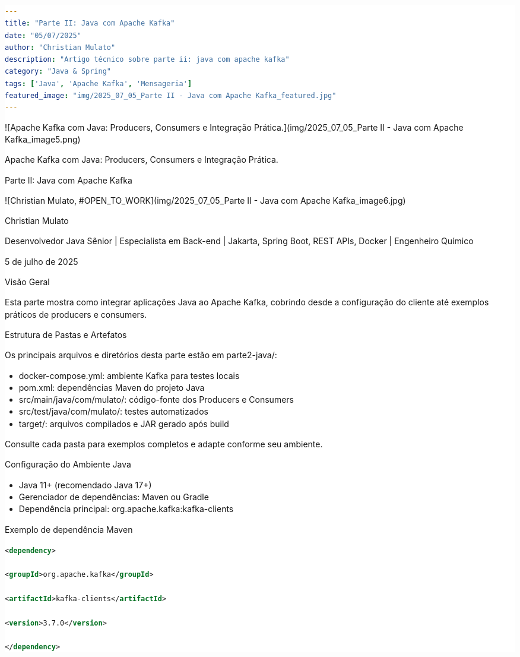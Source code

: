 ```yaml
---
title: "Parte II: Java com Apache Kafka"
date: "05/07/2025"
author: "Christian Mulato"
description: "Artigo técnico sobre parte ii: java com apache kafka"
category: "Java & Spring"
tags: ['Java', 'Apache Kafka', 'Mensageria']
featured_image: "img/2025_07_05_Parte II - Java com Apache Kafka_featured.jpg"
---
```


![Apache Kafka com Java: Producers, Consumers e Integração Prática.](img/2025_07_05_Parte II - Java com Apache Kafka_image5.png)

Apache Kafka com Java: Producers, Consumers e Integração Prática.

Parte II: Java com Apache Kafka

![Christian Mulato, #OPEN_TO_WORK](img/2025_07_05_Parte II - Java com Apache Kafka_image6.jpg)

Christian Mulato

Desenvolvedor Java Sênior | Especialista em Back-end | Jakarta, Spring Boot, REST APIs, Docker | Engenheiro Químico

5 de julho de 2025

Visão Geral

Esta parte mostra como integrar aplicações Java ao Apache Kafka, cobrindo desde a configuração do cliente até exemplos práticos de producers e consumers.

Estrutura de Pastas e Artefatos

Os principais arquivos e diretórios desta parte estão em parte2-java/:

- docker-compose.yml: ambiente Kafka para testes locais
- pom.xml: dependências Maven do projeto Java
- src/main/java/com/mulato/: código-fonte dos Producers e Consumers
- src/test/java/com/mulato/: testes automatizados
- target/: arquivos compilados e JAR gerado após build

Consulte cada pasta para exemplos completos e adapte conforme seu ambiente.

Configuração do Ambiente Java

- Java 11+ (recomendado Java 17+)
- Gerenciador de dependências: Maven ou Gradle
- Dependência principal: org.apache.kafka:kafka-clients

Exemplo de dependência Maven

```xml
<dependency>

<groupId>org.apache.kafka</groupId>

<artifactId>kafka-clients</artifactId>

<version>3.7.0</version>

</dependency>
```
